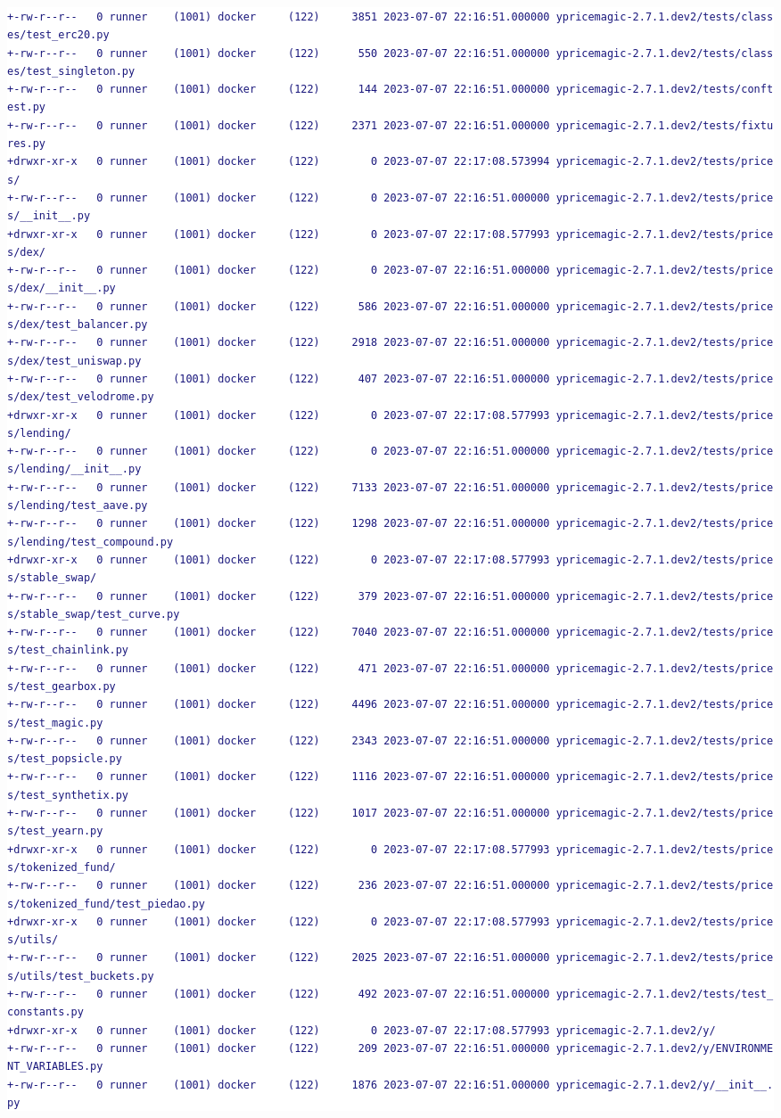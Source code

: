 ```diff
+-rw-r--r--   0 runner    (1001) docker     (122)     3851 2023-07-07 22:16:51.000000 ypricemagic-2.7.1.dev2/tests/classes/test_erc20.py
+-rw-r--r--   0 runner    (1001) docker     (122)      550 2023-07-07 22:16:51.000000 ypricemagic-2.7.1.dev2/tests/classes/test_singleton.py
+-rw-r--r--   0 runner    (1001) docker     (122)      144 2023-07-07 22:16:51.000000 ypricemagic-2.7.1.dev2/tests/conftest.py
+-rw-r--r--   0 runner    (1001) docker     (122)     2371 2023-07-07 22:16:51.000000 ypricemagic-2.7.1.dev2/tests/fixtures.py
+drwxr-xr-x   0 runner    (1001) docker     (122)        0 2023-07-07 22:17:08.573994 ypricemagic-2.7.1.dev2/tests/prices/
+-rw-r--r--   0 runner    (1001) docker     (122)        0 2023-07-07 22:16:51.000000 ypricemagic-2.7.1.dev2/tests/prices/__init__.py
+drwxr-xr-x   0 runner    (1001) docker     (122)        0 2023-07-07 22:17:08.577993 ypricemagic-2.7.1.dev2/tests/prices/dex/
+-rw-r--r--   0 runner    (1001) docker     (122)        0 2023-07-07 22:16:51.000000 ypricemagic-2.7.1.dev2/tests/prices/dex/__init__.py
+-rw-r--r--   0 runner    (1001) docker     (122)      586 2023-07-07 22:16:51.000000 ypricemagic-2.7.1.dev2/tests/prices/dex/test_balancer.py
+-rw-r--r--   0 runner    (1001) docker     (122)     2918 2023-07-07 22:16:51.000000 ypricemagic-2.7.1.dev2/tests/prices/dex/test_uniswap.py
+-rw-r--r--   0 runner    (1001) docker     (122)      407 2023-07-07 22:16:51.000000 ypricemagic-2.7.1.dev2/tests/prices/dex/test_velodrome.py
+drwxr-xr-x   0 runner    (1001) docker     (122)        0 2023-07-07 22:17:08.577993 ypricemagic-2.7.1.dev2/tests/prices/lending/
+-rw-r--r--   0 runner    (1001) docker     (122)        0 2023-07-07 22:16:51.000000 ypricemagic-2.7.1.dev2/tests/prices/lending/__init__.py
+-rw-r--r--   0 runner    (1001) docker     (122)     7133 2023-07-07 22:16:51.000000 ypricemagic-2.7.1.dev2/tests/prices/lending/test_aave.py
+-rw-r--r--   0 runner    (1001) docker     (122)     1298 2023-07-07 22:16:51.000000 ypricemagic-2.7.1.dev2/tests/prices/lending/test_compound.py
+drwxr-xr-x   0 runner    (1001) docker     (122)        0 2023-07-07 22:17:08.577993 ypricemagic-2.7.1.dev2/tests/prices/stable_swap/
+-rw-r--r--   0 runner    (1001) docker     (122)      379 2023-07-07 22:16:51.000000 ypricemagic-2.7.1.dev2/tests/prices/stable_swap/test_curve.py
+-rw-r--r--   0 runner    (1001) docker     (122)     7040 2023-07-07 22:16:51.000000 ypricemagic-2.7.1.dev2/tests/prices/test_chainlink.py
+-rw-r--r--   0 runner    (1001) docker     (122)      471 2023-07-07 22:16:51.000000 ypricemagic-2.7.1.dev2/tests/prices/test_gearbox.py
+-rw-r--r--   0 runner    (1001) docker     (122)     4496 2023-07-07 22:16:51.000000 ypricemagic-2.7.1.dev2/tests/prices/test_magic.py
+-rw-r--r--   0 runner    (1001) docker     (122)     2343 2023-07-07 22:16:51.000000 ypricemagic-2.7.1.dev2/tests/prices/test_popsicle.py
+-rw-r--r--   0 runner    (1001) docker     (122)     1116 2023-07-07 22:16:51.000000 ypricemagic-2.7.1.dev2/tests/prices/test_synthetix.py
+-rw-r--r--   0 runner    (1001) docker     (122)     1017 2023-07-07 22:16:51.000000 ypricemagic-2.7.1.dev2/tests/prices/test_yearn.py
+drwxr-xr-x   0 runner    (1001) docker     (122)        0 2023-07-07 22:17:08.577993 ypricemagic-2.7.1.dev2/tests/prices/tokenized_fund/
+-rw-r--r--   0 runner    (1001) docker     (122)      236 2023-07-07 22:16:51.000000 ypricemagic-2.7.1.dev2/tests/prices/tokenized_fund/test_piedao.py
+drwxr-xr-x   0 runner    (1001) docker     (122)        0 2023-07-07 22:17:08.577993 ypricemagic-2.7.1.dev2/tests/prices/utils/
+-rw-r--r--   0 runner    (1001) docker     (122)     2025 2023-07-07 22:16:51.000000 ypricemagic-2.7.1.dev2/tests/prices/utils/test_buckets.py
+-rw-r--r--   0 runner    (1001) docker     (122)      492 2023-07-07 22:16:51.000000 ypricemagic-2.7.1.dev2/tests/test_constants.py
+drwxr-xr-x   0 runner    (1001) docker     (122)        0 2023-07-07 22:17:08.577993 ypricemagic-2.7.1.dev2/y/
+-rw-r--r--   0 runner    (1001) docker     (122)      209 2023-07-07 22:16:51.000000 ypricemagic-2.7.1.dev2/y/ENVIRONMENT_VARIABLES.py
+-rw-r--r--   0 runner    (1001) docker     (122)     1876 2023-07-07 22:16:51.000000 ypricemagic-2.7.1.dev2/y/__init__.py
```